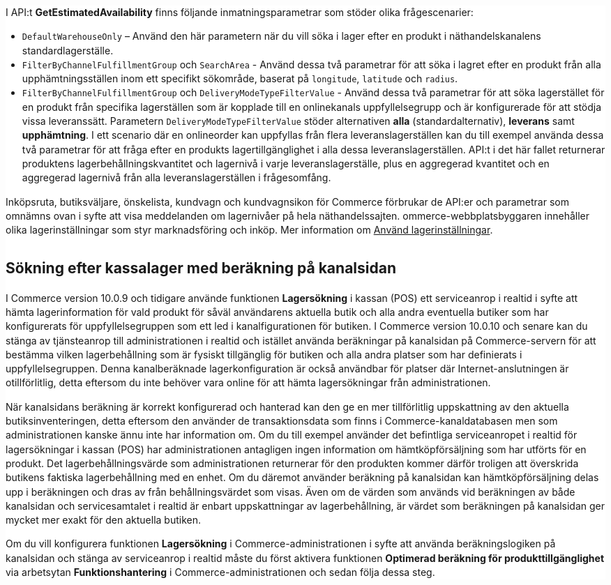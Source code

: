 I API:t **GetEstimatedAvailability** finns följande inmatningsparametrar som stöder olika frågescenarier:

- `DefaultWarehouseOnly` – Använd den här parametern när du vill söka i lager efter en produkt i näthandelskanalens standardlagerställe. 
- `FilterByChannelFulfillmentGroup` och `SearchArea` - Använd dessa två parametrar för att söka i lagret efter en produkt från alla upphämtningsställen inom ett specifikt sökområde, baserat på `longitude`, `latitude` och `radius`. 
- `FilterByChannelFulfillmentGroup` och `DeliveryModeTypeFilterValue` - Använd dessa två parametrar för att söka lagerstället för en produkt från specifika lagerställen som är kopplade till en onlinekanals uppfyllelsegrupp och är konfigurerade för att stödja vissa leveranssätt. Parametern `DeliveryModeTypeFilterValue` stöder alternativen **alla** (standardalternativ), **leverans** samt **upphämtning**. I ett scenario där en onlineorder kan uppfyllas från flera leveranslagerställen kan du till exempel använda dessa två parametrar för att fråga efter en produkts lagertillgänglighet i alla dessa leveranslagerställen. API:t i det här fallet returnerar produktens lagerbehållningskvantitet och lagernivå i varje leveranslagerställe, plus en aggregerad kvantitet och en aggregerad lagernivå från alla leveranslagerställen i frågesomfång.
 
Inköpsruta, butiksväljare, önskelista, kundvagn och kundvagnsikon för Commerce förbrukar de API:er och parametrar som omnämns ovan i syfte att visa meddelanden om lagernivåer på hela näthandelssajten. ommerce-webbplatsbyggaren innehåller olika lagerinställningar som styr marknadsföring och inköp. Mer information om [Använd lagerinställningar](inventory-settings.md).

## <a name="pos-inventory-lookup-with-channel-side-calculation"></a>Sökning efter kassalager med beräkning på kanalsidan

I Commerce version 10.0.9 och tidigare använde funktionen **Lagersökning** i kassan (POS) ett serviceanrop i realtid i syfte att hämta lagerinformation för vald produkt för såväl användarens aktuella butik och alla andra eventuella butiker som har konfigurerats för uppfyllelsegruppen som ett led i kanalfigurationen för butiken. I Commerce version 10.0.10 och senare kan du stänga av tjänsteanrop till administrationen i realtid och istället använda beräkningar på kanalsidan på Commerce-servern för att bestämma vilken lagerbehållning som är fysiskt tillgänglig för butiken och alla andra platser som har definierats i uppfyllelsegruppen. Denna kanalberäknade lagerkonfiguration är också användbar för platser där Internet-anslutningen är otillförlitlig, detta eftersom du inte behöver vara online för att hämta lagersökningar från administrationen.

När kanalsidans beräkning är korrekt konfigurerad och hanterad kan den ge en mer tillförlitlig uppskattning av den aktuella butiksinventeringen, detta eftersom den använder de transaktionsdata som finns i Commerce-kanaldatabasen men som administrationen kanske ännu inte har information om. Om du till exempel använder det befintliga serviceanropet i realtid för lagersökningar i kassan (POS) har administrationen antagligen ingen information om hämtköpförsäljning som har utförts för en produkt. Det lagerbehållningsvärde som administrationen returnerar för den produkten kommer därför troligen att överskrida butikens faktiska lagerbehållning med en enhet. Om du däremot använder beräkning på kanalsidan kan hämtköpförsäljning delas upp i beräkningen och dras av från behållningsvärdet som visas. Även om de värden som används vid beräkningen av både kanalsidan och servicesamtalet i realtid är enbart uppskattningar av lagerbehållning, är värdet som beräkningen på kanalsidan ger mycket mer exakt för den aktuella butiken.

Om du vill konfigurera funktionen **Lagersökning** i Commerce-administrationen i syfte att använda beräkningslogiken på kanalsidan och stänga av serviceanrop i realtid måste du först aktivera funktionen **Optimerad beräkning för produkttillgänglighet** via arbetsytan **Funktionshantering** i Commerce-administrationen och sedan följa dessa steg.
